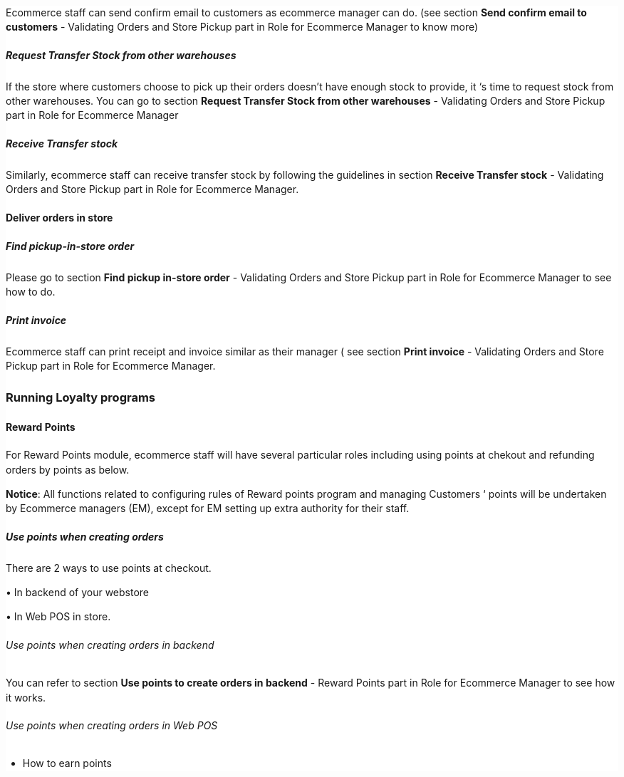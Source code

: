 Ecommerce staff can send confirm email to customers as ecommerce manager can do. (see section **Send confirm email to customers**  - Validating Orders and Store Pickup part in Role for Ecommerce Manager to know more)

#####  Request Transfer Stock from other warehouses

If the store where customers choose to pick up their orders doesn’t have enough stock to provide, it ‘s time  to request stock from other warehouses. You can go to section **Request Transfer Stock from other warehouses** -  Validating Orders and Store Pickup part in Role for Ecommerce Manager  

#####  Receive Transfer stock 

Similarly, ecommerce staff can receive transfer stock by following the guidelines in section **Receive Transfer stock** - Validating Orders and Store Pickup part in Role for Ecommerce Manager.

####  Deliver orders in store	 
#####  Find pickup-in-store order 

Please go to section **Find pickup in-store order**  - Validating Orders and Store Pickup part in Role for Ecommerce Manager to see how to do. 

#####  Print invoice

Ecommerce staff can print receipt and invoice similar as their manager ( see section **Print invoice**  - Validating Orders and Store Pickup part in Role for Ecommerce Manager.

### Running Loyalty programs
####  Reward Points

For Reward Points module, ecommerce staff will have several particular roles including using points at chekout and refunding orders by points as below. 

**Notice**: All functions related to configuring rules of Reward points program and managing Customers ‘ points will be undertaken by Ecommerce managers (EM), except for EM setting up extra authority for their staff.

#####  Use points when creating orders
 
There are 2 ways to use points at checkout. 

•	In backend of your webstore

•	In Web POS in store. 

###### Use points when creating orders in backend

You can refer to section **Use points to create orders in backend** - Reward Points part in Role for Ecommerce Manager to see how it works. 	
	
######   Use points when creating orders in Web POS

-	How to earn points

